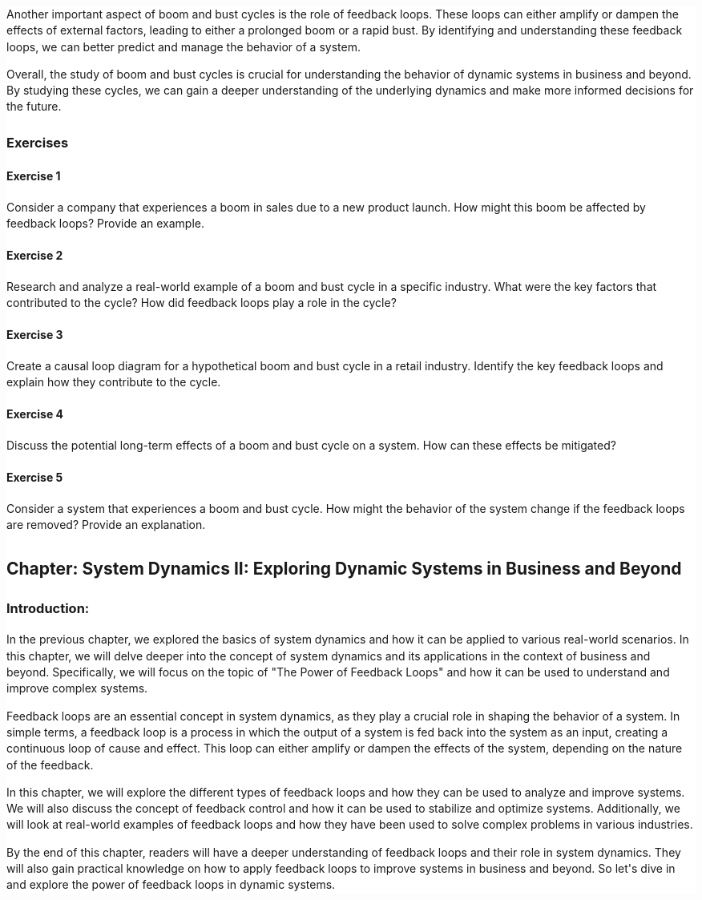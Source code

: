 Another important aspect of boom and bust cycles is the role of feedback loops. These loops can either amplify or dampen the effects of external factors, leading to either a prolonged boom or a rapid bust. By identifying and understanding these feedback loops, we can better predict and manage the behavior of a system.

Overall, the study of boom and bust cycles is crucial for understanding the behavior of dynamic systems in business and beyond. By studying these cycles, we can gain a deeper understanding of the underlying dynamics and make more informed decisions for the future.

### Exercises

#### Exercise 1
Consider a company that experiences a boom in sales due to a new product launch. How might this boom be affected by feedback loops? Provide an example.

#### Exercise 2
Research and analyze a real-world example of a boom and bust cycle in a specific industry. What were the key factors that contributed to the cycle? How did feedback loops play a role in the cycle?

#### Exercise 3
Create a causal loop diagram for a hypothetical boom and bust cycle in a retail industry. Identify the key feedback loops and explain how they contribute to the cycle.

#### Exercise 4
Discuss the potential long-term effects of a boom and bust cycle on a system. How can these effects be mitigated?

#### Exercise 5
Consider a system that experiences a boom and bust cycle. How might the behavior of the system change if the feedback loops are removed? Provide an explanation.


## Chapter: System Dynamics II: Exploring Dynamic Systems in Business and Beyond

### Introduction:

In the previous chapter, we explored the basics of system dynamics and how it can be applied to various real-world scenarios. In this chapter, we will delve deeper into the concept of system dynamics and its applications in the context of business and beyond. Specifically, we will focus on the topic of "The Power of Feedback Loops" and how it can be used to understand and improve complex systems.

Feedback loops are an essential concept in system dynamics, as they play a crucial role in shaping the behavior of a system. In simple terms, a feedback loop is a process in which the output of a system is fed back into the system as an input, creating a continuous loop of cause and effect. This loop can either amplify or dampen the effects of the system, depending on the nature of the feedback.

In this chapter, we will explore the different types of feedback loops and how they can be used to analyze and improve systems. We will also discuss the concept of feedback control and how it can be used to stabilize and optimize systems. Additionally, we will look at real-world examples of feedback loops and how they have been used to solve complex problems in various industries.

By the end of this chapter, readers will have a deeper understanding of feedback loops and their role in system dynamics. They will also gain practical knowledge on how to apply feedback loops to improve systems in business and beyond. So let's dive in and explore the power of feedback loops in dynamic systems.
